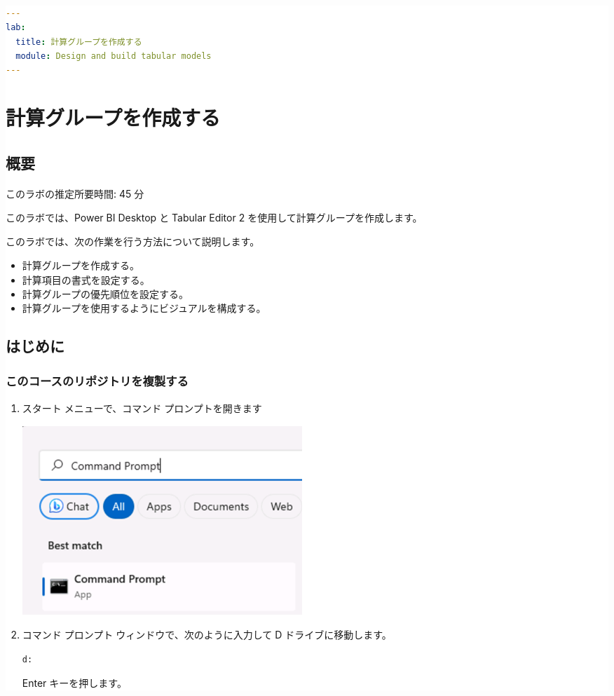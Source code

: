 ```yaml
---
lab:
  title: 計算グループを作成する
  module: Design and build tabular models
---
```

# <a name="create-calculation-groups"></a>計算グループを作成する

## <a name="overview"></a>概要

このラボの推定所要時間: 45 分

このラボでは、Power BI Desktop と Tabular Editor 2 を使用して計算グループを作成します。

このラボでは、次の作業を行う方法について説明します。

-   計算グループを作成する。
-   計算項目の書式を設定する。
-   計算グループの優先順位を設定する。
-   計算グループを使用するようにビジュアルを構成する。

## <a name="get-started"></a>はじめに
### <a name="clone-the-repository-for-this-course"></a>このコースのリポジトリを複製する

1. スタート メニューで、コマンド プロンプトを開きます

    ![](../images/command-prompt.png)

1. コマンド プロンプト ウィンドウで、次のように入力して D ドライブに移動します。

    `d:` 

   Enter キーを押します。
